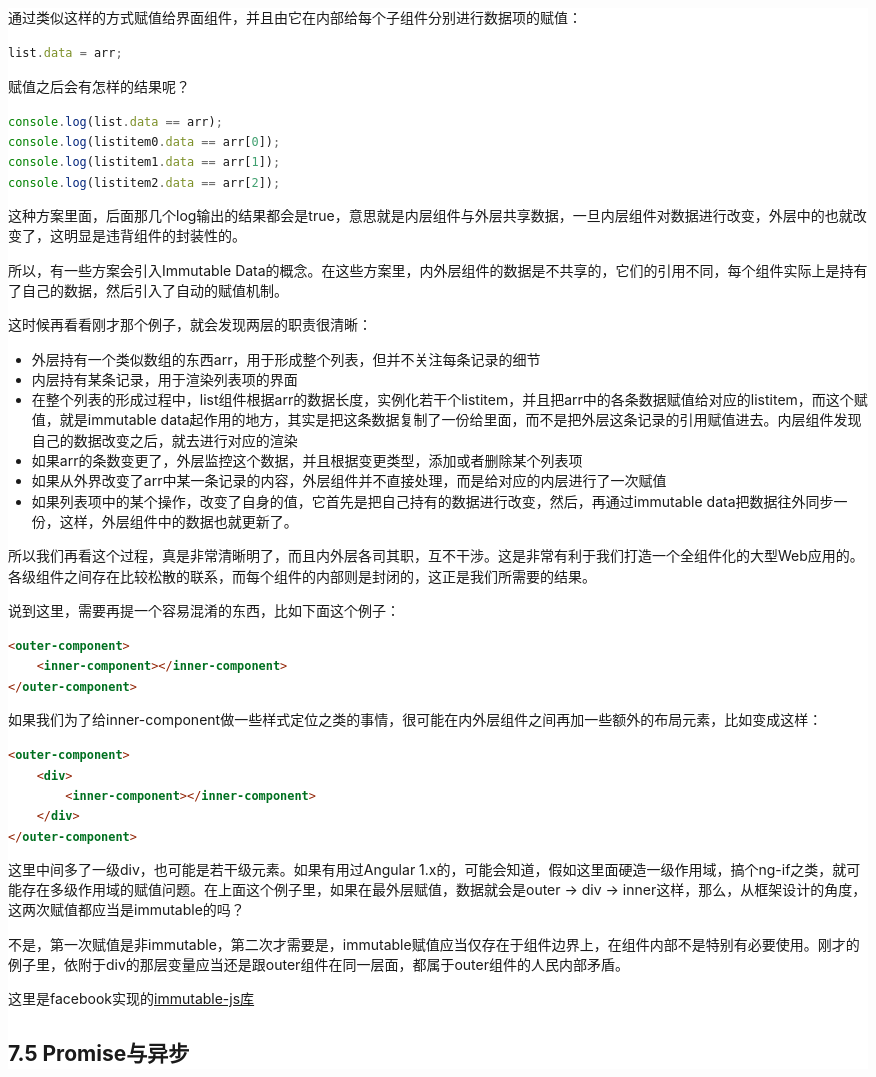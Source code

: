 通过类似这样的方式赋值给界面组件，并且由它在内部给每个子组件分别进行数据项的赋值：

```JavaScript
list.data = arr;
```

赋值之后会有怎样的结果呢？

```JavaScript
console.log(list.data == arr);
console.log(listitem0.data == arr[0]);
console.log(listitem1.data == arr[1]);
console.log(listitem2.data == arr[2]);
```

这种方案里面，后面那几个log输出的结果都会是true，意思就是内层组件与外层共享数据，一旦内层组件对数据进行改变，外层中的也就改变了，这明显是违背组件的封装性的。

所以，有一些方案会引入Immutable Data的概念。在这些方案里，内外层组件的数据是不共享的，它们的引用不同，每个组件实际上是持有了自己的数据，然后引入了自动的赋值机制。

这时候再看看刚才那个例子，就会发现两层的职责很清晰：

- 外层持有一个类似数组的东西arr，用于形成整个列表，但并不关注每条记录的细节
- 内层持有某条记录，用于渲染列表项的界面
- 在整个列表的形成过程中，list组件根据arr的数据长度，实例化若干个listitem，并且把arr中的各条数据赋值给对应的listitem，而这个赋值，就是immutable data起作用的地方，其实是把这条数据复制了一份给里面，而不是把外层这条记录的引用赋值进去。内层组件发现自己的数据改变之后，就去进行对应的渲染
- 如果arr的条数变更了，外层监控这个数据，并且根据变更类型，添加或者删除某个列表项
- 如果从外界改变了arr中某一条记录的内容，外层组件并不直接处理，而是给对应的内层进行了一次赋值
- 如果列表项中的某个操作，改变了自身的值，它首先是把自己持有的数据进行改变，然后，再通过immutable data把数据往外同步一份，这样，外层组件中的数据也就更新了。

所以我们再看这个过程，真是非常清晰明了，而且内外层各司其职，互不干涉。这是非常有利于我们打造一个全组件化的大型Web应用的。各级组件之间存在比较松散的联系，而每个组件的内部则是封闭的，这正是我们所需要的结果。

说到这里，需要再提一个容易混淆的东西，比如下面这个例子：

```HTML
<outer-component>
	<inner-component></inner-component>
</outer-component>
```

如果我们为了给inner-component做一些样式定位之类的事情，很可能在内外层组件之间再加一些额外的布局元素，比如变成这样：

```HTML
<outer-component>
	<div>
		<inner-component></inner-component>
	</div>
</outer-component>
```

这里中间多了一级div，也可能是若干级元素。如果有用过Angular 1.x的，可能会知道，假如这里面硬造一级作用域，搞个ng-if之类，就可能存在多级作用域的赋值问题。在上面这个例子里，如果在最外层赋值，数据就会是outer -> div -> inner这样，那么，从框架设计的角度，这两次赋值都应当是immutable的吗？

不是，第一次赋值是非immutable，第二次才需要是，immutable赋值应当仅存在于组件边界上，在组件内部不是特别有必要使用。刚才的例子里，依附于div的那层变量应当还是跟outer组件在同一层面，都属于outer组件的人民内部矛盾。

这里是facebook实现的[immutable-js库](http://facebook.github.io/immutable-js/)

## 7.5 Promise与异步
